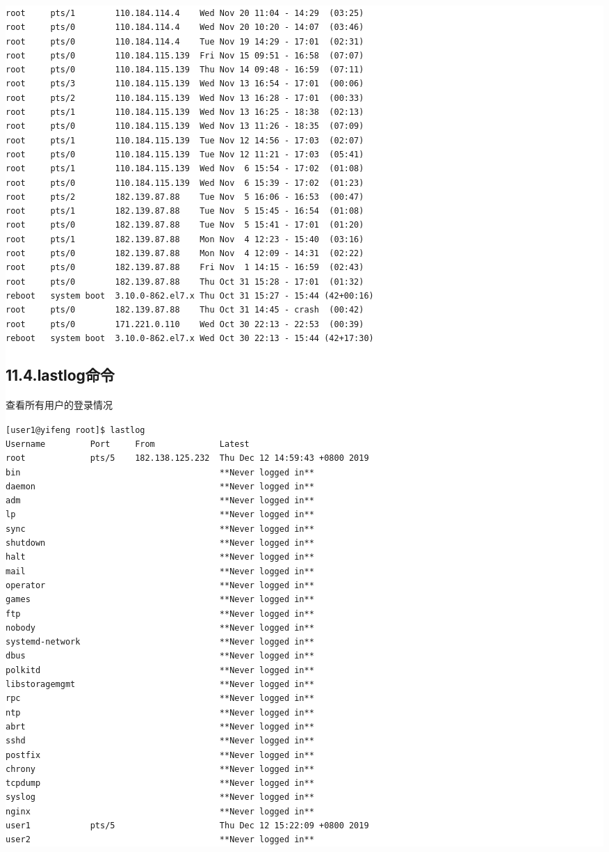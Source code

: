 ```shell
root     pts/1        110.184.114.4    Wed Nov 20 11:04 - 14:29  (03:25)    
root     pts/0        110.184.114.4    Wed Nov 20 10:20 - 14:07  (03:46)    
root     pts/0        110.184.114.4    Tue Nov 19 14:29 - 17:01  (02:31)    
root     pts/0        110.184.115.139  Fri Nov 15 09:51 - 16:58  (07:07)    
root     pts/0        110.184.115.139  Thu Nov 14 09:48 - 16:59  (07:11)    
root     pts/3        110.184.115.139  Wed Nov 13 16:54 - 17:01  (00:06)    
root     pts/2        110.184.115.139  Wed Nov 13 16:28 - 17:01  (00:33)    
root     pts/1        110.184.115.139  Wed Nov 13 16:25 - 18:38  (02:13)    
root     pts/0        110.184.115.139  Wed Nov 13 11:26 - 18:35  (07:09)    
root     pts/1        110.184.115.139  Tue Nov 12 14:56 - 17:03  (02:07)    
root     pts/0        110.184.115.139  Tue Nov 12 11:21 - 17:03  (05:41)    
root     pts/1        110.184.115.139  Wed Nov  6 15:54 - 17:02  (01:08)    
root     pts/0        110.184.115.139  Wed Nov  6 15:39 - 17:02  (01:23)    
root     pts/2        182.139.87.88    Tue Nov  5 16:06 - 16:53  (00:47)    
root     pts/1        182.139.87.88    Tue Nov  5 15:45 - 16:54  (01:08)    
root     pts/0        182.139.87.88    Tue Nov  5 15:41 - 17:01  (01:20)    
root     pts/1        182.139.87.88    Mon Nov  4 12:23 - 15:40  (03:16)    
root     pts/0        182.139.87.88    Mon Nov  4 12:09 - 14:31  (02:22)    
root     pts/0        182.139.87.88    Fri Nov  1 14:15 - 16:59  (02:43)    
root     pts/0        182.139.87.88    Thu Oct 31 15:28 - 17:01  (01:32)    
reboot   system boot  3.10.0-862.el7.x Thu Oct 31 15:27 - 15:44 (42+00:16)  
root     pts/0        182.139.87.88    Thu Oct 31 14:45 - crash  (00:42)    
root     pts/0        171.221.0.110    Wed Oct 30 22:13 - 22:53  (00:39)    
reboot   system boot  3.10.0-862.el7.x Wed Oct 30 22:13 - 15:44 (42+17:30)
```

## 11.4.lastlog命令

查看所有用户的登录情况

```shell
[user1@yifeng root]$ lastlog
Username         Port     From             Latest
root             pts/5    182.138.125.232  Thu Dec 12 14:59:43 +0800 2019
bin                                        **Never logged in**
daemon                                     **Never logged in**
adm                                        **Never logged in**
lp                                         **Never logged in**
sync                                       **Never logged in**
shutdown                                   **Never logged in**
halt                                       **Never logged in**
mail                                       **Never logged in**
operator                                   **Never logged in**
games                                      **Never logged in**
ftp                                        **Never logged in**
nobody                                     **Never logged in**
systemd-network                            **Never logged in**
dbus                                       **Never logged in**
polkitd                                    **Never logged in**
libstoragemgmt                             **Never logged in**
rpc                                        **Never logged in**
ntp                                        **Never logged in**
abrt                                       **Never logged in**
sshd                                       **Never logged in**
postfix                                    **Never logged in**
chrony                                     **Never logged in**
tcpdump                                    **Never logged in**
syslog                                     **Never logged in**
nginx                                      **Never logged in**
user1            pts/5                     Thu Dec 12 15:22:09 +0800 2019
user2                                      **Never logged in**
```
